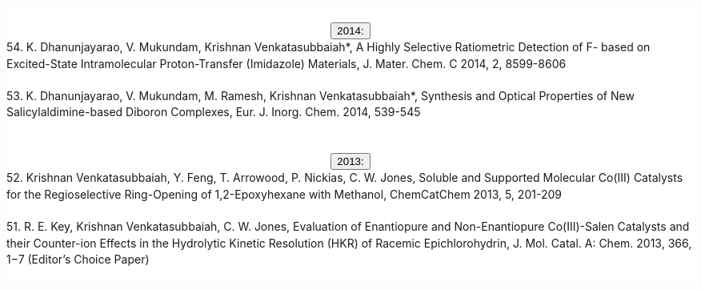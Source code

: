 <br>
<center><button class="heading_year">2014: </button></center>

<div class="container">
<div class="item">
<span class="blp">54. K. Dhanunjayarao, V. Mukundam, Krishnan Venkatasubbaiah*, </span>
<span class="rp">A Highly Selective Ratiometric Detection of F- based on Excited-State Intramolecular Proton-Transfer (Imidazole) Materials, </span>
<span class="bp">J. Mater. Chem. C 2014, 2, 8599-8606 </span>
</div>
<div class="item">
<br>
<a href=""></a>
</div>
</div>

<div class="container">
<div class="item">
<span class="blp">53. K. Dhanunjayarao, V. Mukundam, M. Ramesh, Krishnan Venkatasubbaiah*, </span>
<span class="rp">Synthesis and Optical Properties of New Salicylaldimine-based Diboron Complexes, </span>
<span class="bp">Eur. J. Inorg. Chem. 2014, 539-545  </span>
</div>
<div class="item">
<br>
<a href=""></a>
</div>
</div>

<br>
<center><button class="heading_year">2013: </button></center>

<div class="container">
<div class="item">
<span class="blp">52. Krishnan Venkatasubbaiah, Y. Feng, T. Arrowood, P. Nickias, C. W. Jones, </span>
<span class="rp">Soluble and Supported Molecular Co(III) Catalysts for the Regioselective Ring-Opening of 1,2-Epoxyhexane with Methanol, </span>
<span class="bp">ChemCatChem 2013, 5, 201-209 </span>
</div>
<div class="item">
<br>
<a href=""></a>
</div>
</div>

<div class="container">
<div class="item">
<span class="blp">51. R. E. Key,  Krishnan Venkatasubbaiah, C. W. Jones, </span>
<span class="rp">Evaluation of Enantiopure and Non-Enantiopure Co(III)-Salen Catalysts and their Counter-ion Effects in the Hydrolytic Kinetic Resolution (HKR) of Racemic Epichlorohydrin, </span>
<span class="bp">J. Mol. Catal. A: Chem. 2013, 366, 1−7 (Editor’s Choice Paper) </span>
</div>
<div class="item">
<br>
<a href=""></a>
</div>
</div>

